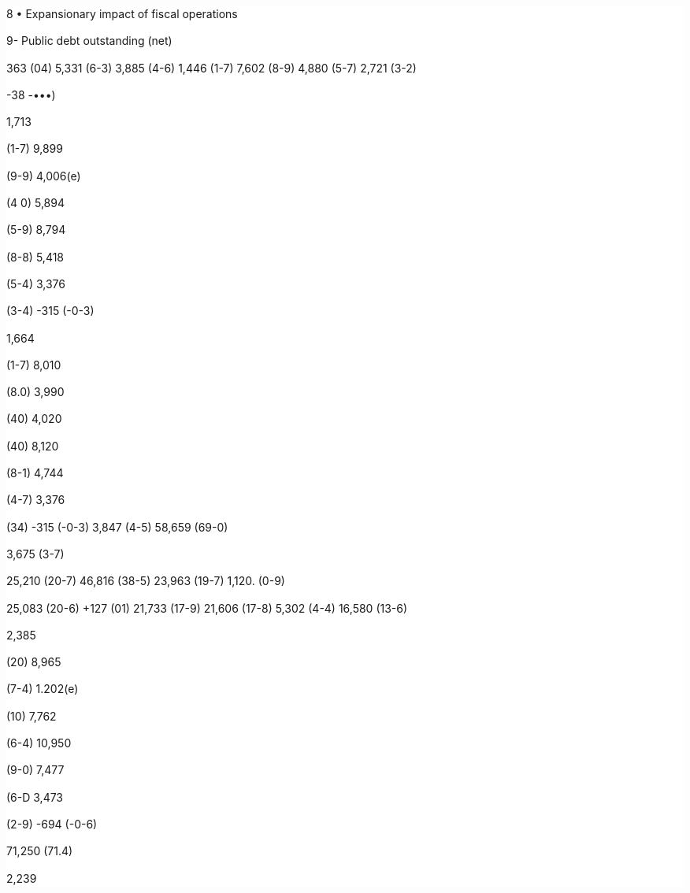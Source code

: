 8 • Expansionary impact of fiscal operations

9- Public debt outstanding (net)

363 (04) 5,331 (6-3) 3,885 (4-6) 1,446 (1-7) 7,602 (8-9) 4,880 (5-7) 2,721 (3-2)

-38 -•••)

1,713

(1-7) 9,899

(9-9) 4,006(e)

(4 0) 5,894

(5-9) 8,794

(8-8) 5,418

(5-4) 3,376

(3-4) -315 (-0-3)

1,664

(1-7) 8,010

(8.0) 3,990

(40) 4,020

(40) 8,120

(8-1) 4,744

(4-7) 3,376

(34) -315 (-0-3) 3,847 (4-5) 58,659 (69-0)

3,675 (3-7)

25,210 (20-7) 46,816 (38-5) 23,963 (19-7) 1,120. (0-9)

25,083 (20-6) +127 (01) 21,733 (17-9) 21,606 (17-8) 5,302 (4-4) 16,580 (13-6)

2,385

(20) 8,965

(7-4) 1.202(e)

(10) 7,762

(6-4) 10,950

(9-0) 7,477

(6-D 3,473

(2-9) -694 (-0-6)

71,250 (71.4)

2,239
